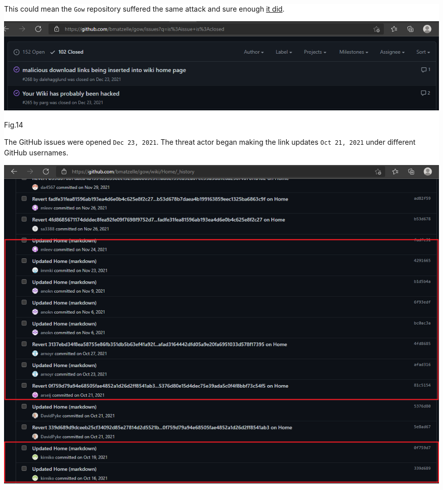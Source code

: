 This could mean the `Gow` repository suffered the same attack and sure enough [it did](https://github.com/bmatzelle/gow/issues?q=is%3Aissue+is%3Aclosed).

![](/assets/images/gow_hacked.png)

Fig.14

The GitHub issues were opened `Dec 23, 2021`. The threat actor began making the link updates `Oct 21, 2021` under different GitHub usernames.

![](/assets/images/wiki_updates.png)
